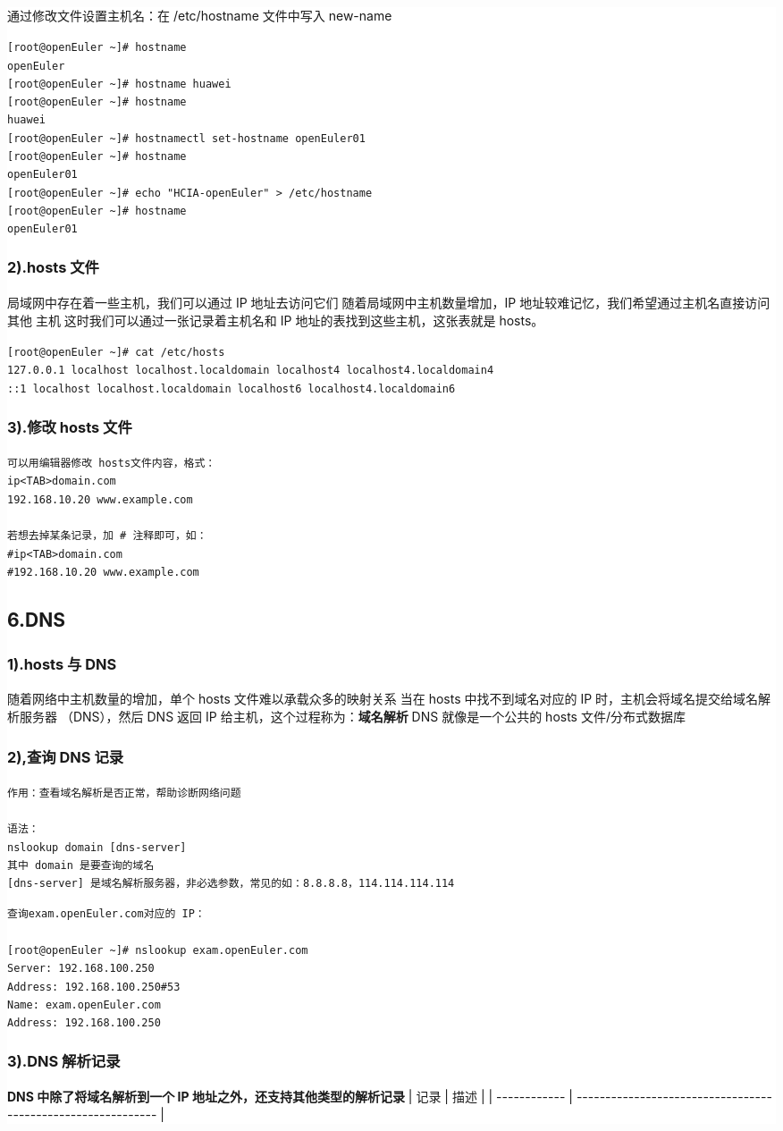 通过修改文件设置主机名：在 /etc/hostname 文件中写入 new-name
```
[root@openEuler ~]# hostname
openEuler
[root@openEuler ~]# hostname huawei
[root@openEuler ~]# hostname
huawei
[root@openEuler ~]# hostnamectl set-hostname openEuler01
[root@openEuler ~]# hostname
openEuler01
[root@openEuler ~]# echo "HCIA-openEuler" > /etc/hostname
[root@openEuler ~]# hostname
openEuler01
```
### 2).hosts 文件
局域网中存在着一些主机，我们可以通过 IP 地址去访问它们
随着局域网中主机数量增加，IP 地址较难记忆，我们希望通过主机名直接访问其他 主机
这时我们可以通过一张记录着主机名和 IP 地址的表找到这些主机，这张表就是 hosts。
```sh
[root@openEuler ~]# cat /etc/hosts
127.0.0.1 localhost localhost.localdomain localhost4 localhost4.localdomain4 
::1 localhost localhost.localdomain localhost6 localhost4.localdomain6
```
### 3).修改 hosts 文件
```
可以用编辑器修改 hosts文件内容，格式：
ip<TAB>domain.com
192.168.10.20 www.example.com

若想去掉某条记录，加 # 注释即可，如：
#ip<TAB>domain.com
#192.168.10.20 www.example.com
```
## 6.DNS
### 1).hosts 与 DNS
随着网络中主机数量的增加，单个 hosts 文件难以承载众多的映射关系
当在 hosts 中找不到域名对应的 IP 时，主机会将域名提交给域名解析服务器 （DNS），然后 DNS 返回 IP 给主机，这个过程称为：**域名解析**
DNS 就像是一个公共的 hosts 文件/分布式数据库
### 2),查询 DNS 记录
```
作用：查看域名解析是否正常，帮助诊断网络问题

语法：
nslookup domain [dns-server]
其中 domain 是要查询的域名
[dns-server] 是域名解析服务器，非必选参数，常见的如：8.8.8.8，114.114.114.114
```
```
查询exam.openEuler.com对应的 IP：

[root@openEuler ~]# nslookup exam.openEuler.com
Server: 192.168.100.250
Address: 192.168.100.250#53
Name: exam.openEuler.com
Address: 192.168.100.250
```
### 3).DNS 解析记录
**DNS 中除了将域名解析到一个 IP 地址之外，还支持其他类型的解析记录**
| 记录         | 描述                                                         |
| ------------ | ------------------------------------------------------------ |